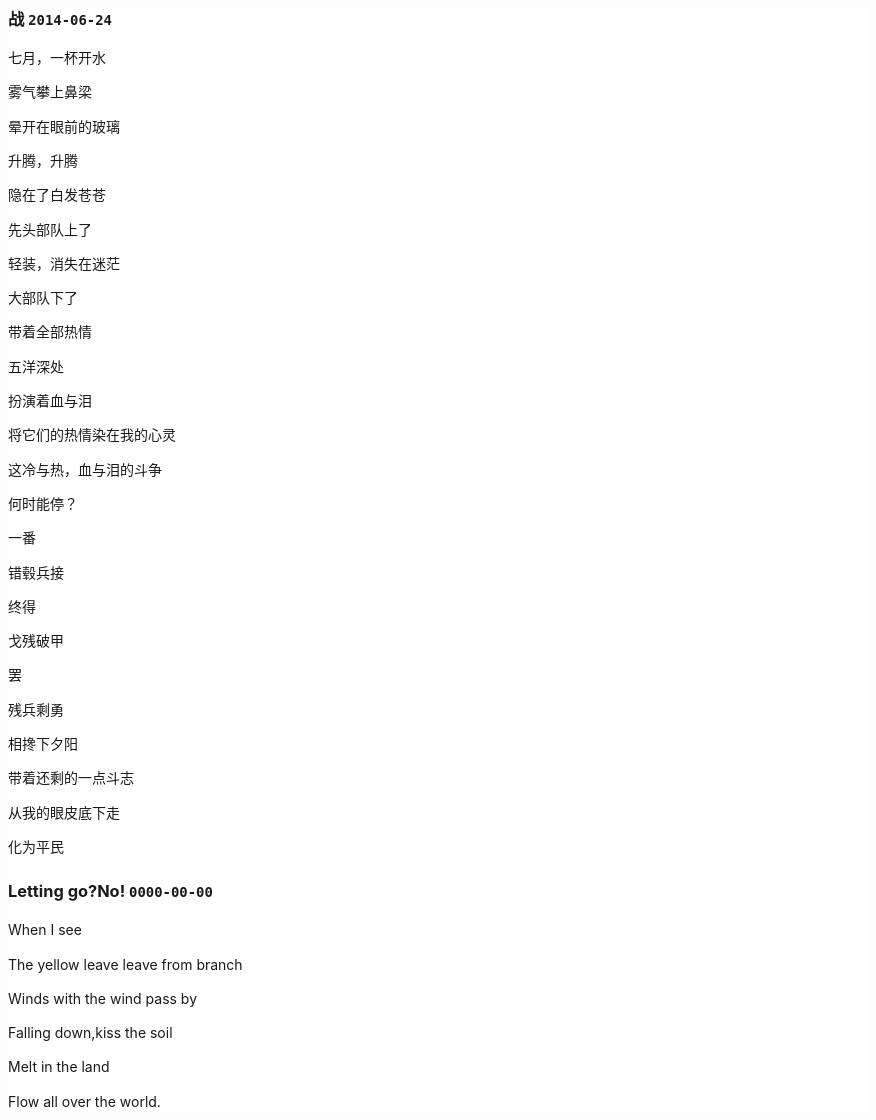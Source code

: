 
### 战  `2014-06-24`

七月，一杯开水

雾气攀上鼻梁

晕开在眼前的玻璃

升腾，升腾

隐在了白发苍苍

先头部队上了

轻装，消失在迷茫

大部队下了

带着全部热情

五洋深处

扮演着血与泪

将它们的热情染在我的心灵

这冷与热，血与泪的斗争

何时能停？

一番

错毂兵接

终得

戈残破甲

罢

残兵剩勇

相搀下夕阳

带着还剩的一点斗志

从我的眼皮底下走

化为平民


### Letting go?No!   `0000-00-00`

When I see

The yellow leave leave from branch

Winds with the wind pass by

Falling down,kiss the soil

Melt in the land

Flow all over the world.
